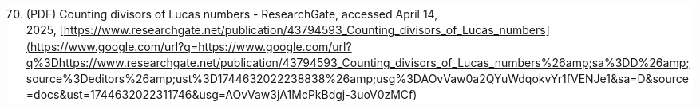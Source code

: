 70. (PDF) Counting divisors of Lucas numbers - ResearchGate, accessed April 14, 2025, [https://www.researchgate.net/publication/43794593_Counting_divisors_of_Lucas_numbers](https://www.google.com/url?q=https://www.google.com/url?q%3Dhttps://www.researchgate.net/publication/43794593_Counting_divisors_of_Lucas_numbers%26amp;sa%3DD%26amp;source%3Deditors%26amp;ust%3D1744632022238838%26amp;usg%3DAOvVaw0a2QYuWdqokvYr1fVENJe1&sa=D&source=docs&ust=1744632022311746&usg=AOvVaw3jA1McPkBdgj-3uoV0zMCf)